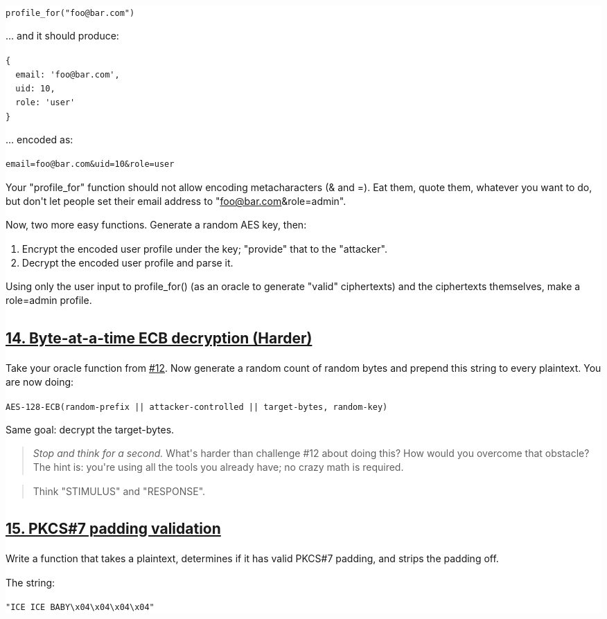 ```
profile_for("foo@bar.com")
```

... and it should produce:

```
{
  email: 'foo@bar.com',
  uid: 10,
  role: 'user'
}
```

... encoded as:

```
email=foo@bar.com&uid=10&role=user
```

Your "profile\_for" function should not allow encoding metacharacters (& and =). Eat them, quote them, whatever you want to do, but don't let people set their email address to "foo@bar.com&role=admin".

Now, two more easy functions. Generate a random AES key, then:

1. Encrypt the encoded user profile under the key; "provide" that to the "attacker".
2. Decrypt the encoded user profile and parse it.

Using only the user input to profile_for() (as an oracle to generate "valid" ciphertexts) and the ciphertexts themselves, make a role=admin profile.

## [14. Byte-at-a-time ECB decryption (Harder)](14_code.py)

Take your oracle function from [#12](12_code.py). Now generate a random count of random bytes and prepend this string to every plaintext. You are now doing:

```
AES-128-ECB(random-prefix || attacker-controlled || target-bytes, random-key)
```

Same goal: decrypt the target-bytes.

> *Stop and think for a second.*
> What's harder than challenge #12 about doing this? How would you overcome that obstacle? The hint is: you're using all the tools you already have; no crazy math is required.

> Think "STIMULUS" and "RESPONSE".

## [15. PKCS#7 padding validation](15_code.py)

Write a function that takes a plaintext, determines if it has valid PKCS#7 padding, and strips the padding off.

The string:

```
"ICE ICE BABY\x04\x04\x04\x04"
```
